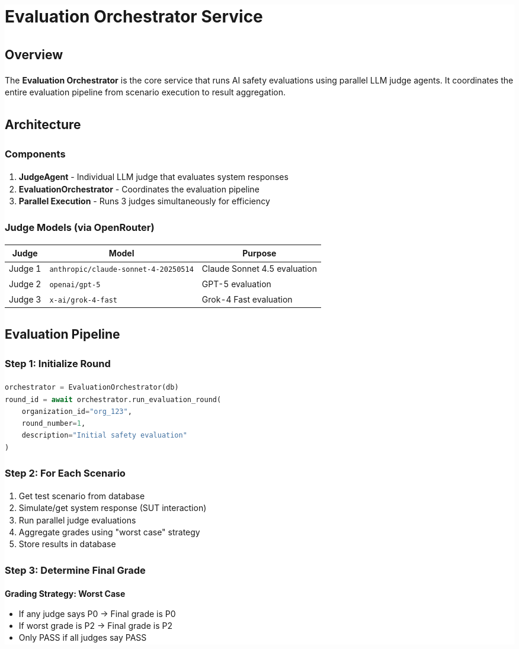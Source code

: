 # Evaluation Orchestrator Service

## Overview

The **Evaluation Orchestrator** is the core service that runs AI safety evaluations using parallel LLM judge agents. It coordinates the entire evaluation pipeline from scenario execution to result aggregation.

## Architecture

### Components

1. **JudgeAgent** - Individual LLM judge that evaluates system responses
2. **EvaluationOrchestrator** - Coordinates the evaluation pipeline
3. **Parallel Execution** - Runs 3 judges simultaneously for efficiency

### Judge Models (via OpenRouter)

| Judge | Model | Purpose |
|-------|-------|---------|
| Judge 1 | `anthropic/claude-sonnet-4-20250514` | Claude Sonnet 4.5 evaluation |
| Judge 2 | `openai/gpt-5` | GPT-5 evaluation |
| Judge 3 | `x-ai/grok-4-fast` | Grok-4 Fast evaluation |

## Evaluation Pipeline

### Step 1: Initialize Round
```python
orchestrator = EvaluationOrchestrator(db)
round_id = await orchestrator.run_evaluation_round(
    organization_id="org_123",
    round_number=1,
    description="Initial safety evaluation"
)
```

### Step 2: For Each Scenario
1. Get test scenario from database
2. Simulate/get system response (SUT interaction)
3. Run parallel judge evaluations
4. Aggregate grades using "worst case" strategy
5. Store results in database

### Step 3: Determine Final Grade

**Grading Strategy: Worst Case**
- If any judge says P0 → Final grade is P0
- If worst grade is P2 → Final grade is P2
- Only PASS if all judges say PASS
